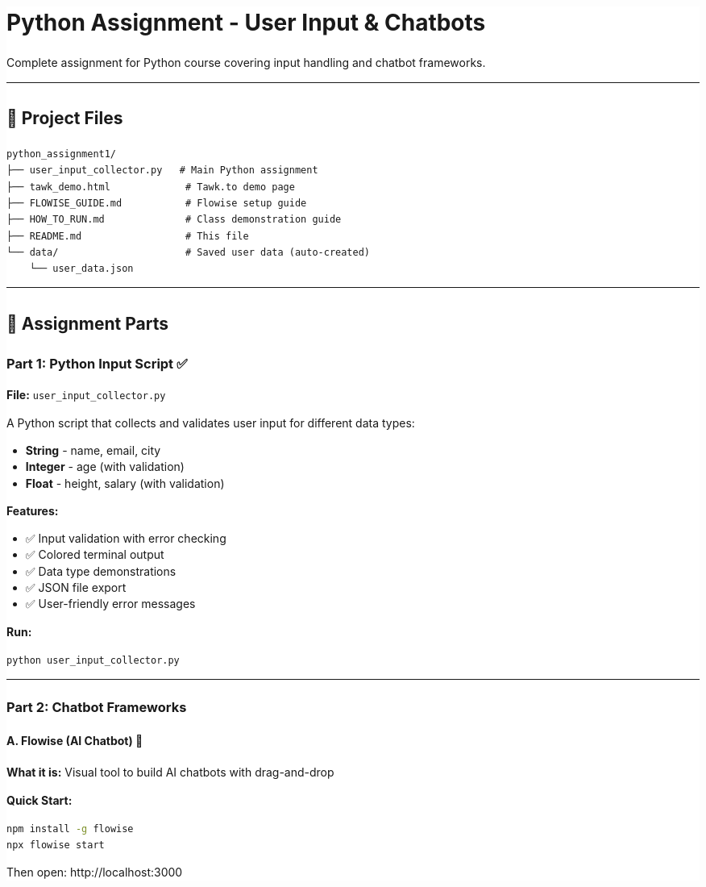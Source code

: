 # Python Assignment - User Input & Chatbots

Complete assignment for Python course covering input handling and chatbot frameworks.

---

## 📁 Project Files

```
python_assignment1/
├── user_input_collector.py   # Main Python assignment
├── tawk_demo.html             # Tawk.to demo page
├── FLOWISE_GUIDE.md           # Flowise setup guide
├── HOW_TO_RUN.md              # Class demonstration guide
├── README.md                  # This file
└── data/                      # Saved user data (auto-created)
    └── user_data.json
```

---

## 🎯 Assignment Parts

### Part 1: Python Input Script ✅

**File:** `user_input_collector.py`

A Python script that collects and validates user input for different data types:
- **String** - name, email, city
- **Integer** - age (with validation)
- **Float** - height, salary (with validation)

**Features:**
- ✅ Input validation with error checking
- ✅ Colored terminal output  
- ✅ Data type demonstrations
- ✅ JSON file export
- ✅ User-friendly error messages

**Run:**
```bash
python user_input_collector.py
```

---

### Part 2: Chatbot Frameworks

#### A. Flowise (AI Chatbot) 🤖

**What it is:** Visual tool to build AI chatbots with drag-and-drop

**Quick Start:**
```bash
npm install -g flowise
npx flowise start
```
Then open: http://localhost:3000
